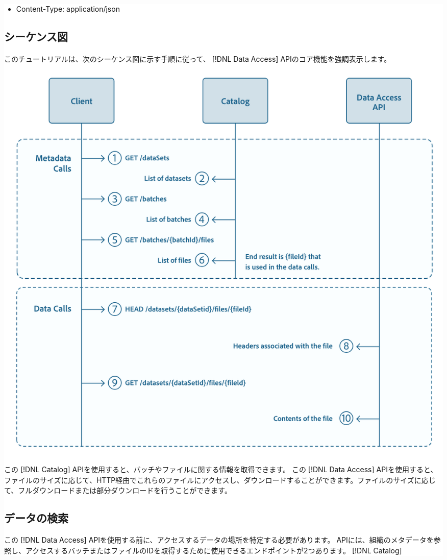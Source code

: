 - Content-Type: application/json

## シーケンス図

このチュートリアルは、次のシーケンス図に示す手順に従って、 [!DNL Data Access] APIのコア機能を強調表示します。</br>
![](../images/sequence_diagram.png)

この [!DNL Catalog] APIを使用すると、バッチやファイルに関する情報を取得できます。 この [!DNL Data Access] APIを使用すると、ファイルのサイズに応じて、HTTP経由でこれらのファイルにアクセスし、ダウンロードすることができます。ファイルのサイズに応じて、フルダウンロードまたは部分ダウンロードを行うことができます。

## データの検索

この [!DNL Data Access] APIを使用する前に、アクセスするデータの場所を特定する必要があります。 APIには、組織のメタデータを参照し、アクセスするバッチまたはファイルのIDを取得するために使用できるエンドポイントが2つあります。 [!DNL Catalog]
